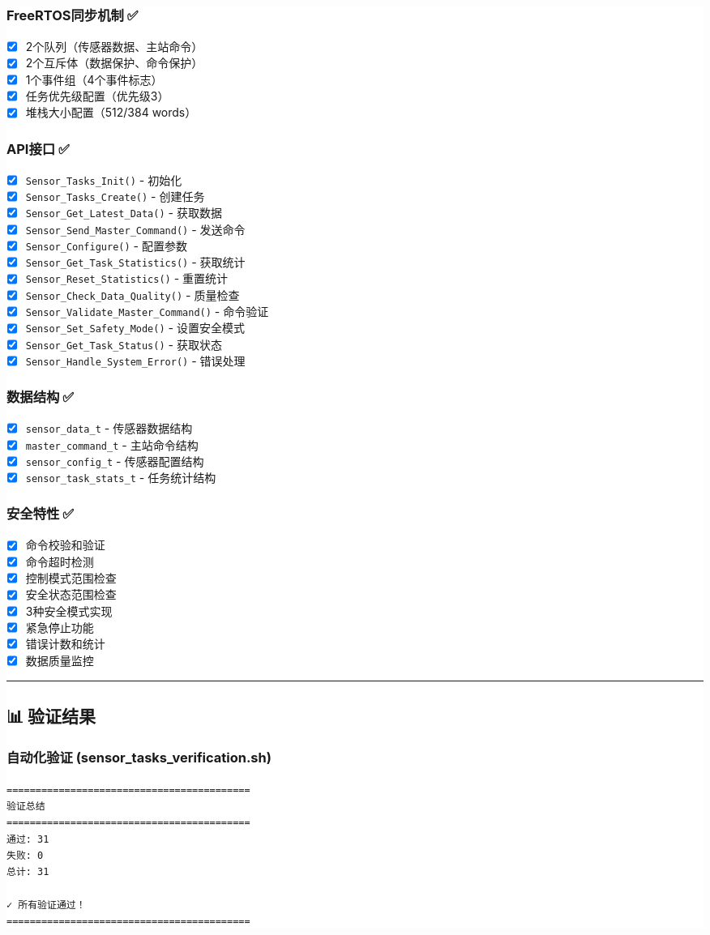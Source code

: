 ### FreeRTOS同步机制 ✅

- [x] 2个队列（传感器数据、主站命令）
- [x] 2个互斥体（数据保护、命令保护）
- [x] 1个事件组（4个事件标志）
- [x] 任务优先级配置（优先级3）
- [x] 堆栈大小配置（512/384 words）

### API接口 ✅

- [x] `Sensor_Tasks_Init()` - 初始化
- [x] `Sensor_Tasks_Create()` - 创建任务
- [x] `Sensor_Get_Latest_Data()` - 获取数据
- [x] `Sensor_Send_Master_Command()` - 发送命令
- [x] `Sensor_Configure()` - 配置参数
- [x] `Sensor_Get_Task_Statistics()` - 获取统计
- [x] `Sensor_Reset_Statistics()` - 重置统计
- [x] `Sensor_Check_Data_Quality()` - 质量检查
- [x] `Sensor_Validate_Master_Command()` - 命令验证
- [x] `Sensor_Set_Safety_Mode()` - 设置安全模式
- [x] `Sensor_Get_Task_Status()` - 获取状态
- [x] `Sensor_Handle_System_Error()` - 错误处理

### 数据结构 ✅

- [x] `sensor_data_t` - 传感器数据结构
- [x] `master_command_t` - 主站命令结构
- [x] `sensor_config_t` - 传感器配置结构
- [x] `sensor_task_stats_t` - 任务统计结构

### 安全特性 ✅

- [x] 命令校验和验证
- [x] 命令超时检测
- [x] 控制模式范围检查
- [x] 安全状态范围检查
- [x] 3种安全模式实现
- [x] 紧急停止功能
- [x] 错误计数和统计
- [x] 数据质量监控

---

## 📊 验证结果

### 自动化验证 (sensor_tasks_verification.sh)

```
==========================================
验证总结
==========================================
通过: 31
失败: 0
总计: 31

✓ 所有验证通过！
==========================================
```
